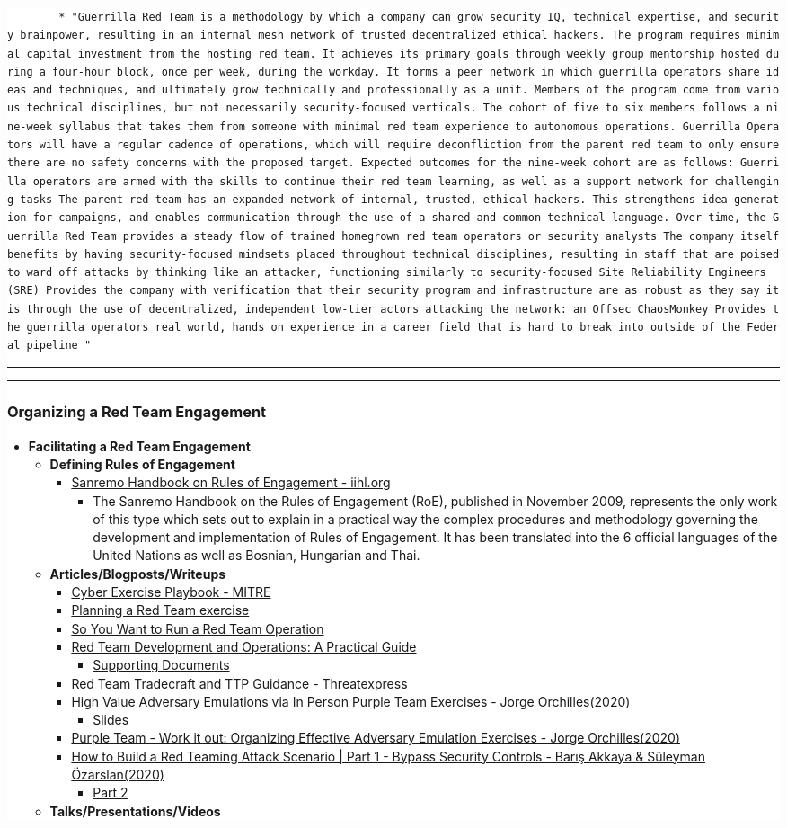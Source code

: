 			* "Guerrilla Red Team is a methodology by which a company can grow security IQ, technical expertise, and security brainpower, resulting in an internal mesh network of trusted decentralized ethical hackers. The program requires minimal capital investment from the hosting red team. It achieves its primary goals through weekly group mentorship hosted during a four-hour block, once per week, during the workday. It forms a peer network in which guerrilla operators share ideas and techniques, and ultimately grow technically and professionally as a unit. Members of the program come from various technical disciplines, but not necessarily security-focused verticals. The cohort of five to six members follows a nine-week syllabus that takes them from someone with minimal red team experience to autonomous operations. Guerrilla Operators will have a regular cadence of operations, which will require deconfliction from the parent red team to only ensure there are no safety concerns with the proposed target. Expected outcomes for the nine-week cohort are as follows: Guerrilla operators are armed with the skills to continue their red team learning, as well as a support network for challenging tasks The parent red team has an expanded network of internal, trusted, ethical hackers. This strengthens idea generation for campaigns, and enables communication through the use of a shared and common technical language. Over time, the Guerrilla Red Team provides a steady flow of trained homegrown red team operators or security analysts The company itself benefits by having security-focused mindsets placed throughout technical disciplines, resulting in staff that are poised to ward off attacks by thinking like an attacker, functioning similarly to security-focused Site Reliability Engineers (SRE) Provides the company with verification that their security program and infrastructure are as robust as they say it is through the use of decentralized, independent low-tier actors attacking the network: an Offsec ChaosMonkey Provides the guerrilla operators real world, hands on experience in a career field that is hard to break into outside of the Federal pipeline "
----------------------------------------------------------------------------------------------------------------










----------------------------------------------------------------------------------------------------------------
### <a name="engagered"></a>Organizing a Red Team Engagement
* **Facilitating a Red Team Engagement**<a name="farte"></a>
	* **Defining Rules of Engagement**
		* [Sanremo Handbook on Rules of Engagement - iihl.org](http://iihl.org/sanremo-handbook-rules-engagement/)
			* The Sanremo Handbook on the Rules of Engagement (RoE), published in November 2009, represents the only work of this type which sets out to explain in a practical way the complex procedures and methodology governing the development and implementation of Rules of Engagement. It has been translated into the 6 official languages of the United Nations as well as Bosnian, Hungarian and Thai.
	* **Articles/Blogposts/Writeups**
		* [Cyber Exercise  Playbook - MITRE](https://www.mitre.org/sites/default/files/publications/pr_14-3929-cyber-exercise-playbook.pdf)
		* [Planning a Red Team exercise](https://github.com/magoo/redteam-plan)
		* [So You Want to Run a Red Team Operation](https://medium.com/@prsecurity_/how-to-build-an-internal-red-team-7957ec644695)
		* [Red Team Development and Operations: A Practical Guide](https://redteam.guide)
			* [Supporting Documents](https://redteam.guide/docs/)
		* [Red Team Tradecraft and TTP Guidance - Threatexpress](http://threatexpress.com/redteaming/redteamplanning/tradecraft/)
		* [High Value Adversary Emulations via In Person Purple Team Exercises - Jorge Orchilles(2020)](https://www.youtube.com/watch?v=Ard7c-79X84)
			* [Slides](https://www.slideshare.net/jorgeorchilles/purple-team-work-it-out-organizing-effective-adversary-emulation-exercises)
		* [Purple Team - Work it out: Organizing Effective Adversary Emulation Exercises - Jorge Orchilles(2020)](https://www.slideshare.net/jorgeorchilles/purple-team-work-it-out-organizing-effective-adversary-emulation-exercises)
		* [How to Build a Red Teaming Attack Scenario | Part 1 - Bypass Security Controls - Barış Akkaya & Süleyman Özarslan(2020)](https://www.picussecurity.com/resource/blog/how-to-build-a-red-teaming-attack-scenario-part-1)
			* [Part 2](https://www.picussecurity.com/resource/blog/how-to-build-a-red-teaming-attack-scenario-part-2)
	* **Talks/Presentations/Videos**